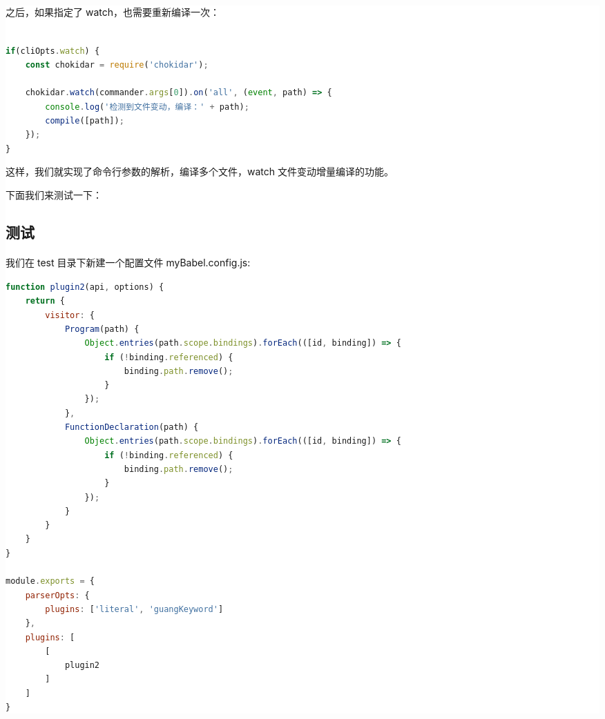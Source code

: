 之后，如果指定了 watch，也需要重新编译一次：

```javascript

if(cliOpts.watch) {
    const chokidar = require('chokidar');

    chokidar.watch(commander.args[0]).on('all', (event, path) => {
        console.log('检测到文件变动，编译：' + path);
        compile([path]);
    });
}
```
这样，我们就实现了命令行参数的解析，编译多个文件，watch 文件变动增量编译的功能。

下面我们来测试一下：

## 测试

我们在 test 目录下新建一个配置文件 myBabel.config.js:
```javascript
function plugin2(api, options) {
    return {
        visitor: {
            Program(path) {
                Object.entries(path.scope.bindings).forEach(([id, binding]) => {
                    if (!binding.referenced) {
                        binding.path.remove();
                    }
                });
            },
            FunctionDeclaration(path) {
                Object.entries(path.scope.bindings).forEach(([id, binding]) => {
                    if (!binding.referenced) {
                        binding.path.remove();
                    }
                });
            }
        }
    }
}

module.exports = {
    parserOpts: {
        plugins: ['literal', 'guangKeyword']
    },
    plugins: [
        [
            plugin2
        ]
    ]
}
```

